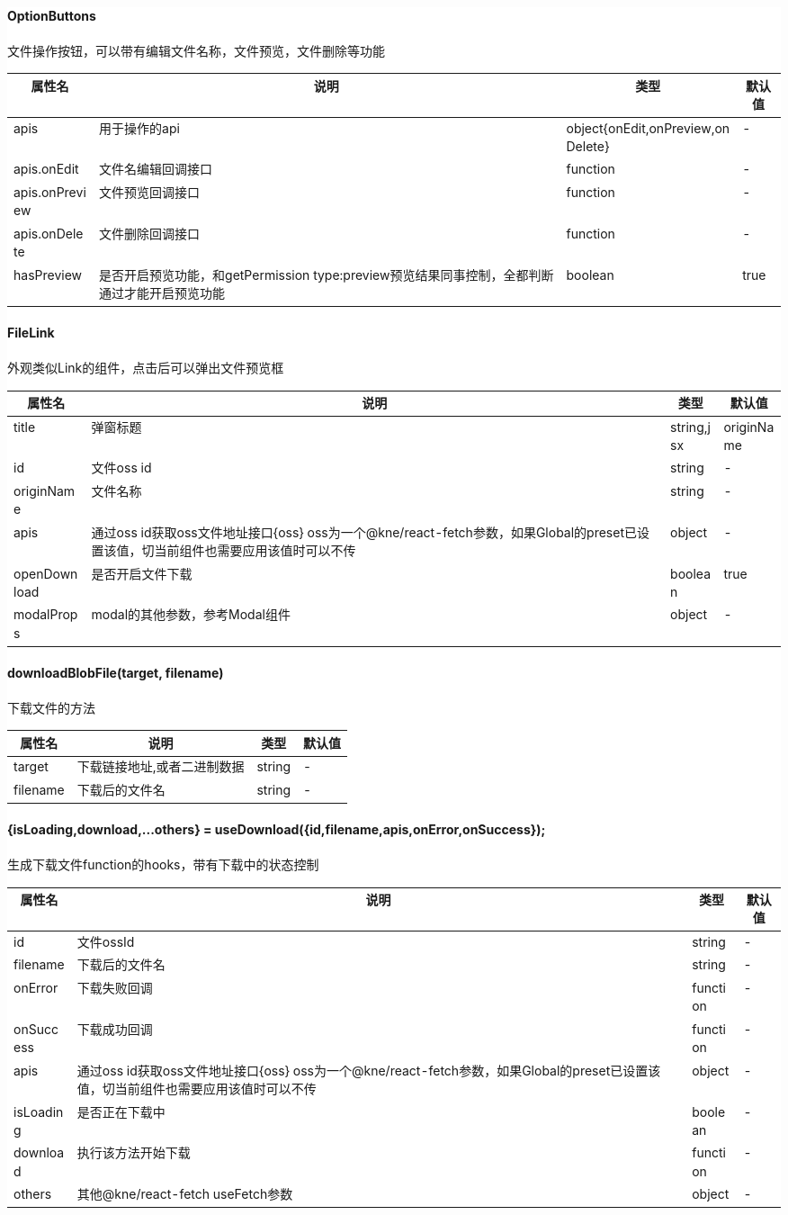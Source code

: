 #### OptionButtons

文件操作按钮，可以带有编辑文件名称，文件预览，文件删除等功能

| 属性名            | 说明                                                          | 类型                                | 默认值  |
|----------------|-------------------------------------------------------------|-----------------------------------|------|
| apis           | 用于操作的api                                                    | object{onEdit,onPreview,onDelete} | -    |
| apis.onEdit    | 文件名编辑回调接口                                                   | function                          | -    |
| apis.onPreview | 文件预览回调接口                                                    | function                          | -    |
| apis.onDelete  | 文件删除回调接口                                                    | function                          | -    |
| hasPreview     | 是否开启预览功能，和getPermission type:preview预览结果同事控制，全都判断通过才能开启预览功能 | boolean                           | true |

#### FileLink

外观类似Link的组件，点击后可以弹出文件预览框

| 属性名          | 说明                                                                                       | 类型         | 默认值        |
|--------------|------------------------------------------------------------------------------------------|------------|------------|
| title        | 弹窗标题                                                                                     | string,jsx | originName |
| id           | 文件oss id                                                                                 | string     | -          |
| originName   | 文件名称                                                                                     | string     | -          |
| apis         | 通过oss id获取oss文件地址接口{oss} oss为一个@kne/react-fetch参数，如果Global的preset已设置该值，切当前组件也需要应用该值时可以不传 | object     | -          |
| openDownload | 是否开启文件下载                                                                                 | boolean    | true       |
| modalProps   | modal的其他参数，参考Modal组件                                                                     | object     | -          |

#### downloadBlobFile(target, filename)

下载文件的方法

| 属性名      | 说明             | 类型     | 默认值 |
|----------|----------------|--------|-----|
| target   | 下载链接地址,或者二进制数据 | string | -   |
| filename | 下载后的文件名        | string | -   |

#### {isLoading,download,...others} = useDownload({id,filename,apis,onError,onSuccess});

生成下载文件function的hooks，带有下载中的状态控制

| 属性名       | 说明                                                                                       | 类型       | 默认值 |
|-----------|------------------------------------------------------------------------------------------|----------|-----|
| id        | 文件ossId                                                                                  | string   | -   |
| filename  | 下载后的文件名                                                                                  | string   | -   |
| onError   | 下载失败回调                                                                                   | function | -   |
| onSuccess | 下载成功回调                                                                                   | function | -   |
| apis      | 通过oss id获取oss文件地址接口{oss} oss为一个@kne/react-fetch参数，如果Global的preset已设置该值，切当前组件也需要应用该值时可以不传 | object   | -   |
| isLoading | 是否正在下载中                                                                                  | boolean  | -   |
| download  | 执行该方法开始下载                                                                                | function | -   |
| others    | 其他@kne/react-fetch useFetch参数                                                            | object   | -   |
